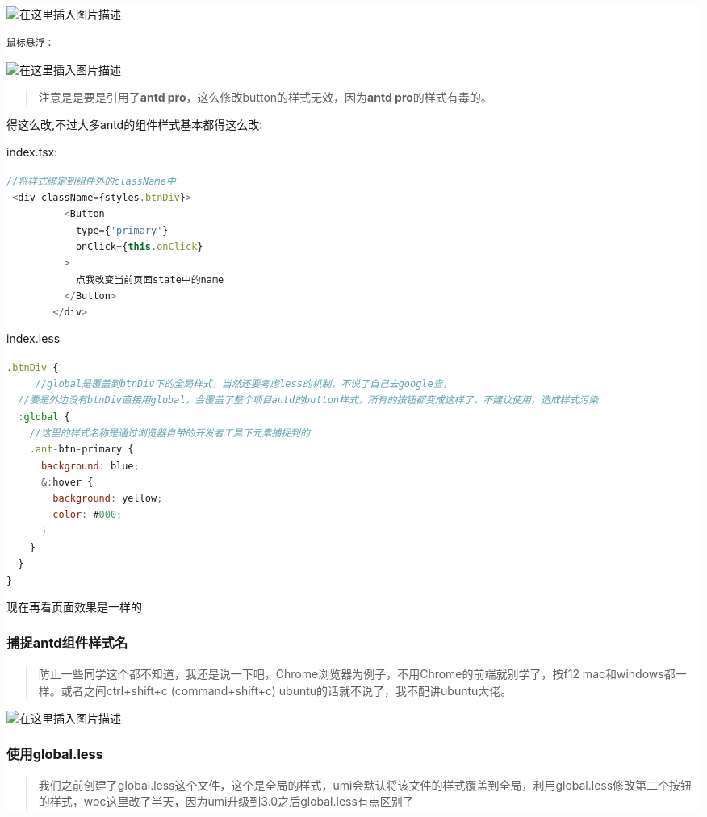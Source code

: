 ![在这里插入图片描述](https://images.gitbook.cn/355b8ba0-86c6-11ea-94dc-e928d61ce86c)

	鼠标悬浮：
![在这里插入图片描述](https://images.gitbook.cn/402bf290-86c6-11ea-bdf2-1776e599fc0a)

> 注意是是要是引用了**antd pro**，这么修改button的样式无效，因为**antd pro**的样式有毒的。

得这么改,不过大多antd的组件样式基本都得这么改:

index.tsx:
```js
//将样式绑定到组件外的className中
 <div className={styles.btnDiv}>
          <Button
            type={'primary'}
            onClick={this.onClick}
          >
            点我改变当前页面state中的name
          </Button>
        </div>
```

index.less
```js
.btnDiv {
	 //global是覆盖到btnDiv下的全局样式，当然还要考虑less的机制，不说了自己去google查，
  //要是外边没有btnDiv直接用global，会覆盖了整个项目antd的button样式，所有的按钮都变成这样了，不建议使用，造成样式污染
  :global {
    //这里的样式名称是通过浏览器自带的开发者工具下元素捕捉到的
    .ant-btn-primary {
      background: blue;
      &:hover {
        background: yellow;
        color: #000;
      }
    }
  }
}
```

现在再看页面效果是一样的

### 捕捉antd组件样式名

> 	防止一些同学这个都不知道，我还是说一下吧，Chrome浏览器为例子，不用Chrome的前端就别学了，按f12
> 	mac和windows都一样。或者之间ctrl+shift+c (command+shift+c)
> 	ubuntu的话就不说了，我不配讲ubuntu大佬。

![在这里插入图片描述](https://images.gitbook.cn/5d03e920-86c8-11ea-94dc-e928d61ce86c)

### 使用global.less

> 我们之前创建了global.less这个文件，这个是全局的样式，umi会默认将该文件的样式覆盖到全局，利用global.less修改第二个按钮的样式，woc这里改了半天，因为umi升级到3.0之后global.less有点区别了
